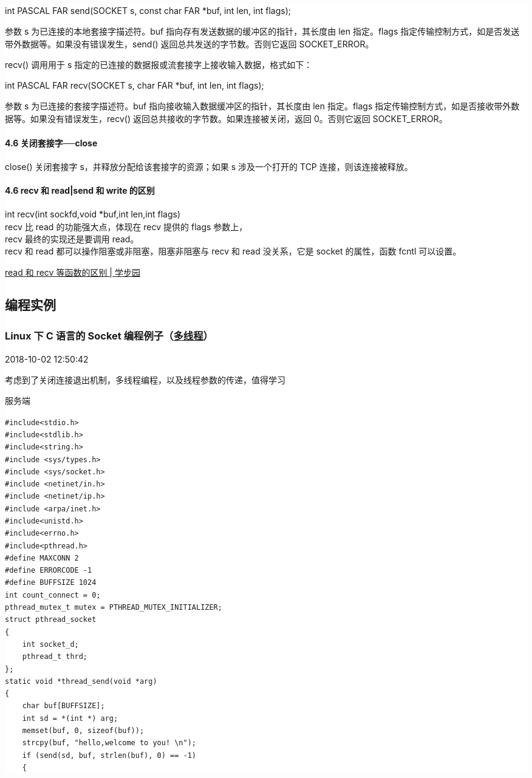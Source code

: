 int PASCAL FAR send(SOCKET s, const char FAR *buf, int len, int flags);

参数 s 为已连接的本地套接字描述符。buf 指向存有发送数据的缓冲区的指针，其长度由 len 指定。flags 指定传输控制方式，如是否发送带外数据等。如果没有错误发生，send() 返回总共发送的字节数。否则它返回 SOCKET_ERROR。

recv() 调用用于 s 指定的已连接的数据报或流套接字上接收输入数据，格式如下：

int PASCAL FAR recv(SOCKET s, char FAR *buf, int len, int flags);

参数 s 为已连接的套接字描述符。buf 指向接收输入数据缓冲区的指针，其长度由 len 指定。flags 指定传输控制方式，如是否接收带外数据等。如果没有错误发生，recv() 返回总共接收的字节数。如果连接被关闭，返回 0。否则它返回 SOCKET_ERROR。

#### 4.6 关闭套接字──close

  
close() 关闭套接字 s，并释放分配给该套接字的资源；如果 s 涉及一个打开的 TCP 连接，则该连接被释放。

#### 4.6 recv 和 read|send 和 write 的区别

int recv(int sockfd,void *buf,int len,int flags)   
recv 比 read 的功能强大点，体现在 recv 提供的 flags 参数上，  
recv 最终的实现还是要调用 read。  
recv 和 read 都可以操作阻塞或非阻塞，阻塞非阻塞与 recv 和 read 没关系，它是 socket 的属性，函数 fcntl 可以设置。

[read 和 recv 等函数的区别 | 学步园](https://www.xuebuyuan.com/1794019.html "read和recv等函数的区别 | 学步园")

编程实例
----

### Linux 下 C 语言的 Socket 编程例子（[多线程](https://so.csdn.net/so/search?q=%E5%A4%9A%E7%BA%BF%E7%A8%8B&spm=1001.2101.3001.7020)）

2018-10-02 12:50:42

考虑到了关闭连接退出机制，多线程编程，以及线程参数的传递，值得学习

服务端

```
#include<stdio.h>
#include<stdlib.h>
#include<string.h>
#include <sys/types.h>
#include <sys/socket.h>
#include <netinet/in.h>
#include <netinet/ip.h>
#include <arpa/inet.h>
#include<unistd.h>
#include<errno.h>
#include<pthread.h>
#define MAXCONN 2
#define ERRORCODE -1
#define BUFFSIZE 1024
int count_connect = 0;
pthread_mutex_t mutex = PTHREAD_MUTEX_INITIALIZER;
struct pthread_socket
{
	int socket_d;
	pthread_t thrd;
};
static void *thread_send(void *arg)
{
	char buf[BUFFSIZE];
	int sd = *(int *) arg;
	memset(buf, 0, sizeof(buf));
	strcpy(buf, "hello,welcome to you! \n");
	if (send(sd, buf, strlen(buf), 0) == -1)
	{
```